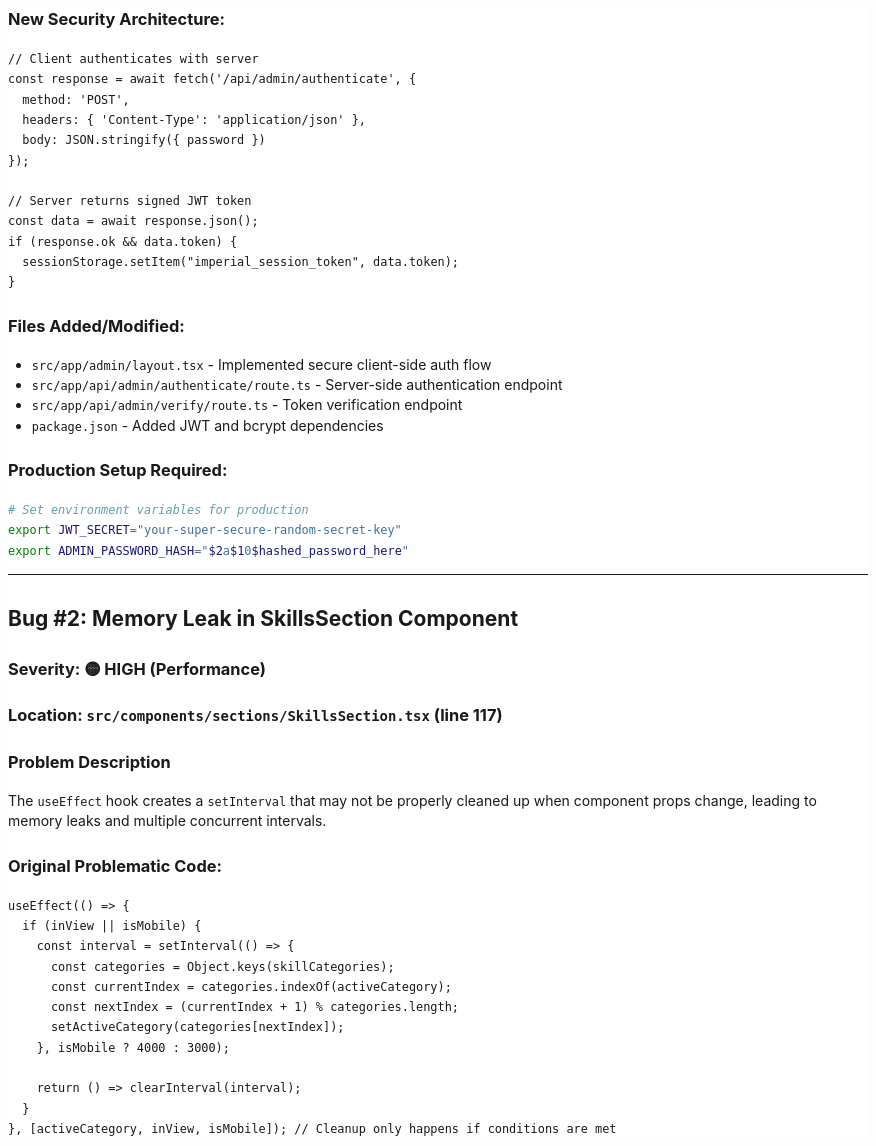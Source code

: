 ### New Security Architecture:
```tsx
// Client authenticates with server
const response = await fetch('/api/admin/authenticate', {
  method: 'POST',
  headers: { 'Content-Type': 'application/json' },
  body: JSON.stringify({ password })
});

// Server returns signed JWT token
const data = await response.json();
if (response.ok && data.token) {
  sessionStorage.setItem("imperial_session_token", data.token);
}
```

### Files Added/Modified:
- `src/app/admin/layout.tsx` - Implemented secure client-side auth flow
- `src/app/api/admin/authenticate/route.ts` - Server-side authentication endpoint
- `src/app/api/admin/verify/route.ts` - Token verification endpoint
- `package.json` - Added JWT and bcrypt dependencies

### Production Setup Required:
```bash
# Set environment variables for production
export JWT_SECRET="your-super-secure-random-secret-key"
export ADMIN_PASSWORD_HASH="$2a$10$hashed_password_here"
```

---

## Bug #2: Memory Leak in SkillsSection Component

### **Severity:** 🟡 HIGH (Performance)
### **Location:** `src/components/sections/SkillsSection.tsx` (line 117)

### Problem Description
The `useEffect` hook creates a `setInterval` that may not be properly cleaned up when component props change, leading to memory leaks and multiple concurrent intervals.

### Original Problematic Code:
```tsx
useEffect(() => {
  if (inView || isMobile) {
    const interval = setInterval(() => {
      const categories = Object.keys(skillCategories);
      const currentIndex = categories.indexOf(activeCategory);
      const nextIndex = (currentIndex + 1) % categories.length;
      setActiveCategory(categories[nextIndex]);
    }, isMobile ? 4000 : 3000);

    return () => clearInterval(interval);
  }
}, [activeCategory, inView, isMobile]); // Cleanup only happens if conditions are met
```
